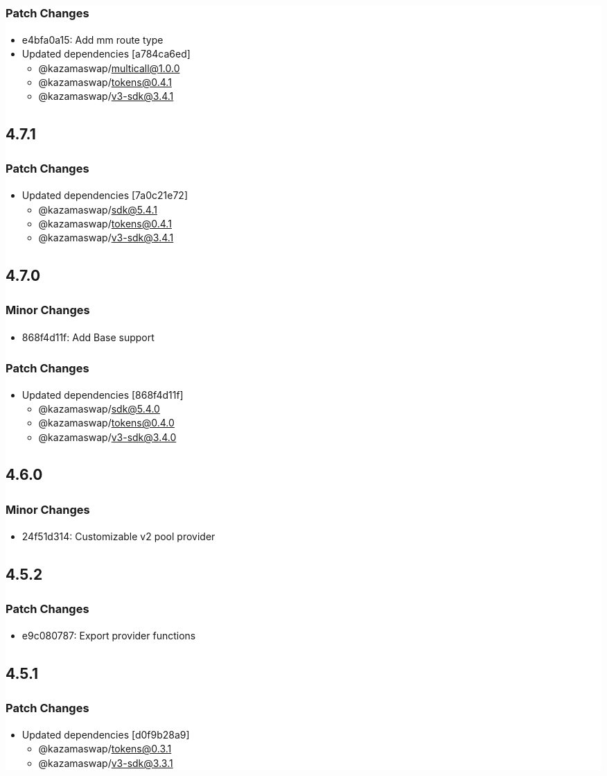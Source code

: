 ### Patch Changes

- e4bfa0a15: Add mm route type
- Updated dependencies [a784ca6ed]
  - @kazamaswap/multicall@1.0.0
  - @kazamaswap/tokens@0.4.1
  - @kazamaswap/v3-sdk@3.4.1

## 4.7.1

### Patch Changes

- Updated dependencies [7a0c21e72]
  - @kazamaswap/sdk@5.4.1
  - @kazamaswap/tokens@0.4.1
  - @kazamaswap/v3-sdk@3.4.1

## 4.7.0

### Minor Changes

- 868f4d11f: Add Base support

### Patch Changes

- Updated dependencies [868f4d11f]
  - @kazamaswap/sdk@5.4.0
  - @kazamaswap/tokens@0.4.0
  - @kazamaswap/v3-sdk@3.4.0

## 4.6.0

### Minor Changes

- 24f51d314: Customizable v2 pool provider

## 4.5.2

### Patch Changes

- e9c080787: Export provider functions

## 4.5.1

### Patch Changes

- Updated dependencies [d0f9b28a9]
  - @kazamaswap/tokens@0.3.1
  - @kazamaswap/v3-sdk@3.3.1
